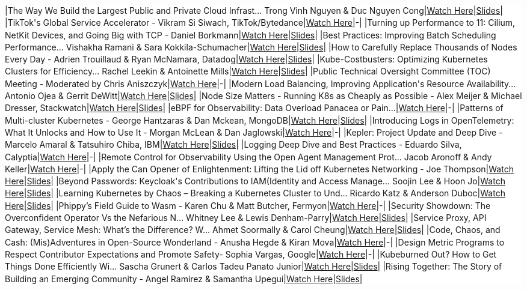 |The Way We Build the Largest Public and Private Cloud Infrast... Trong Vinh Nguyen & Duc Nguyen Cong|[Watch Here](https://www.youtube.com/watch?v=Wa4tV-sMMIQ)|[Slides](slides_NA-23/the-way-we-build-the-largest-public-and-private-cloud-infrastructure-in-vietnam-trong-vinh-nguyen-duc-nguyen-cong-viettel.pdf)|
|TikTok's Global Service Accelerator - Vikram Si Siwach, TikTok/Bytedance|[Watch Here](https://www.youtube.com/watch?v=Muc9bSeAVCE)|-|
|Turning up Performance to 11: Cilium, NetKit Devices, and Going Big with TCP - Daniel Borkmann|[Watch Here](https://www.youtube.com/watch?v=AVEBcZc0YsQ)|[Slides](slides_NA-23/turning-up-performance-to-11-cilium-netkit-devices-and-going-big-with-tcp-daniel-borkmann-isovalent.pdf)|
|Best Practices: Improving Batch Scheduling Performance... Vishakha Ramani & Sara Kokkila-Schumacher|[Watch Here](https://www.youtube.com/watch?v=VM6sIo6vFN0)|[Slides](slides_NA-23/best-practices-improving-batch-scheduling-performance-at-scale-using-mcad-and-kwok-vishakha-ramani-sara-kokkila-schumacher-ibm-research.pdf)|
|How to Carefully Replace Thousands of Nodes Every Day - Adrien Trouillaud & Ryan McNamara, Datadog|[Watch Here](https://www.youtube.com/watch?v=KQ1obaC-ht0)|[Slides](slides_NA-23/how-to-carefully-replace-thousands-of-nodes-every-day-adrien-trouillaud-ryan-mcnamara-datadog.pdf)|
|Kube-Costbusters: Optimizing Kubernetes Clusters for Efficiency... Rachel Leekin & Antoinette Mills|[Watch Here](https://www.youtube.com/watch?v=-PPwZEGfac0)|[Slides](slides_NA-23/kube-costbusters-optimizing-kubernetes-clusters-for-efficiency-and-epic-savings-rachel-leekin-antoinette-mills-aws.pdf)|
|Public Technical Oversight Committee (TOC) Meeting - Moderated by Chris Aniszczyk|[Watch Here](https://www.youtube.com/watch?v=JvpDLcuBpNs)|-|
|Modern Load Balancing, Improving Application's Resource Availability... Antonio Ojea & Gerrit DeWitt|[Watch Here](https://www.youtube.com/watch?v=NlO4uhhQiRw)|[Slides](slides_NA-23/modern-load-balancing-improving-applications-resource-availability-and-performance-antonio-ojea-gerrit-dewitt-google.pdf)|
|Node Size Matters - Running K8s as Cheaply as Possible - Alex Meijer & Michael Dresser, Stackwatch|[Watch Here](https://www.youtube.com/watch?v=6vNI_O6sdvY)|[Slides](slides_NA-23/node-size-matters-running-k8s-as-cheaply-as-possible-alex-meijer-michael-dresser-stackwatch.pdf)|
|eBPF for Observability: Data Overload Panacea or Pain...|[Watch Here](https://www.youtube.com/watch?v=3wyfGmUNPE8)|-|
|Patterns of Multi-cluster Kubernetes - George Hantzaras & Dan Mckean, MongoDB|[Watch Here](https://www.youtube.com/watch?v=kOciVJw6d8Q)|[Slides](slides_NA-23/patterns-of-multi-cluster-kubernetes-george-hantzaras-dan-mckean-mongodb.pdf)|
|Introducing Logs in OpenTelemetry: What It Unlocks and How to Use It - Morgan McLean & Dan Jaglowski|[Watch Here](https://www.youtube.com/watch?v=a1KZwfLr2PQ)|-|
|Kepler: Project Update and Deep Dive - Marcelo Amaral & Tatsuhiro Chiba, IBM|[Watch Here](https://www.youtube.com/watch?v=pDybCLlQrXQ)|[Slides](slides_NA-23/kepler-project-update-and-deep-dive-marcelo-amaral-tatsuhiro-chiba-ibm.pdf)|
|Logging Deep Dive and Best Practices - Eduardo Silva, Calyptia|[Watch Here](https://www.youtube.com/watch?v=1dQd2seQrkA)|-|
|Remote Control for Observability Using the Open Agent Management Prot... Jacob Aronoff & Andy Keller|[Watch Here](https://www.youtube.com/watch?v=t550FzDi054)|-|
|Apply the Can Opener of Enlightenment: Lifting the Lid off Kubernetes Networking - Joe Thompson|[Watch Here](https://www.youtube.com/watch?v=OQxHmTP232A)|[Slides](slides_NA-23/apply-the-can-opener-of-enlightenment-lifting-the-lid-off-kubernetes-networking-joe-thompson-hashicorp.pdf)|
|Beyond Passwords: Keycloak's Contributions to IAM(Identity and Access Manage... Soojin Lee & Hoon Jo|[Watch Here](https://www.youtube.com/watch?v=nRd0ejHADss)|[Slides](slides_NA-23/beyond-passwords-keycloaks-contributions-to-iamidentity-and-access-management-security-soojin-lee-hoon-jo-megazone.pdf)|
|Learning Kubernetes by Chaos – Breaking a Kubernetes Cluster to Und... Ricardo Katz & Anderson Duboc|[Watch Here](https://www.youtube.com/watch?v=Ylg7otblYEw)|[Slides](slides_NA-23/learning-kubernetes-by-chaos-breaking-a-kubernetes-cluster-to-understand-the-components-ricardo-katz-vmware-anderson-duboc-google-cloud.pdf)|
|Phippy’s Field Guide to Wasm - Karen Chu & Matt Butcher, Fermyon|[Watch Here](https://www.youtube.com/watch?v=eFE6yGufDAA)|-|
|Security Showdown: The Overconfident Operator Vs the Nefarious N... Whitney Lee & Lewis Denham-Parry|[Watch Here](https://www.youtube.com/watch?v=Y1rJY_UlLmM)|[Slides](slides_NA-23/security-showdown-the-overconfident-operator-vs-the-nefarious-neer-do-well-whitney-lee-vmware-lewis-denham-parry-chainguard.pdf)|
|Service Proxy, API Gateway, Service Mesh: What’s the Difference? W... Ahmet Soormally & Carol Cheung|[Watch Here](https://www.youtube.com/watch?v=YDgkH8KOeHU)|[Slides](slides_NA-23/service-proxy-api-gateway-service-mesh-whats-the-difference-what-do-i-need-ahmet-soormally-carol-cheung-tyk-technologies.pdf)|
|Code, Chaos, and Cash: (Mis)Adventures in Open-Source Wonderland - Anusha Hegde & Kiran Mova|[Watch Here](https://www.youtube.com/watch?v=wp03cYgQZvY)|-|
|Design Metric Programs to Respect Contributor Expectations and Promote Safety- Sophia Vargas, Google|[Watch Here](https://www.youtube.com/watch?v=b3KuTUc_mw0)|-|
|Kubeburned Out? How to Get Things Done Efficiently Wi... Sascha Grunert & Carlos Tadeu Panato Junior|[Watch Here](https://www.youtube.com/watch?v=h-WiiU-iKLQ)|[Slides](slides_NA-23/kubeburned-out-how-to-get-things-done-efficiently-within-the-kubernetes-community-sascha-grunert-red-hat-carlos-tadeu-panato-junior-chainguard.pdf)|
|Rising Together: The Story of Building an Emerging Community - Angel Ramirez & Samantha Upegui|[Watch Here](https://www.youtube.com/watch?v=nMbpzkLqMwQ)|[Slides](slides_NA-23/rising-together-the-story-of-building-an-emerging-community-angel-ramirez-cuemby-samantha-upegui-fhcn.pdf)|